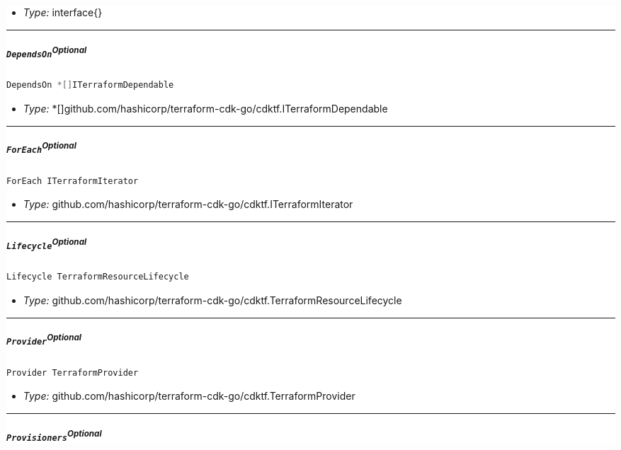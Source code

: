- *Type:* interface{}

---

##### `DependsOn`<sup>Optional</sup> <a name="DependsOn" id="rhizo-co-terraform-provider-oci.certificatesManagementCertificate.CertificatesManagementCertificateConfig.property.dependsOn"></a>

```go
DependsOn *[]ITerraformDependable
```

- *Type:* *[]github.com/hashicorp/terraform-cdk-go/cdktf.ITerraformDependable

---

##### `ForEach`<sup>Optional</sup> <a name="ForEach" id="rhizo-co-terraform-provider-oci.certificatesManagementCertificate.CertificatesManagementCertificateConfig.property.forEach"></a>

```go
ForEach ITerraformIterator
```

- *Type:* github.com/hashicorp/terraform-cdk-go/cdktf.ITerraformIterator

---

##### `Lifecycle`<sup>Optional</sup> <a name="Lifecycle" id="rhizo-co-terraform-provider-oci.certificatesManagementCertificate.CertificatesManagementCertificateConfig.property.lifecycle"></a>

```go
Lifecycle TerraformResourceLifecycle
```

- *Type:* github.com/hashicorp/terraform-cdk-go/cdktf.TerraformResourceLifecycle

---

##### `Provider`<sup>Optional</sup> <a name="Provider" id="rhizo-co-terraform-provider-oci.certificatesManagementCertificate.CertificatesManagementCertificateConfig.property.provider"></a>

```go
Provider TerraformProvider
```

- *Type:* github.com/hashicorp/terraform-cdk-go/cdktf.TerraformProvider

---

##### `Provisioners`<sup>Optional</sup> <a name="Provisioners" id="rhizo-co-terraform-provider-oci.certificatesManagementCertificate.CertificatesManagementCertificateConfig.property.provisioners"></a>
